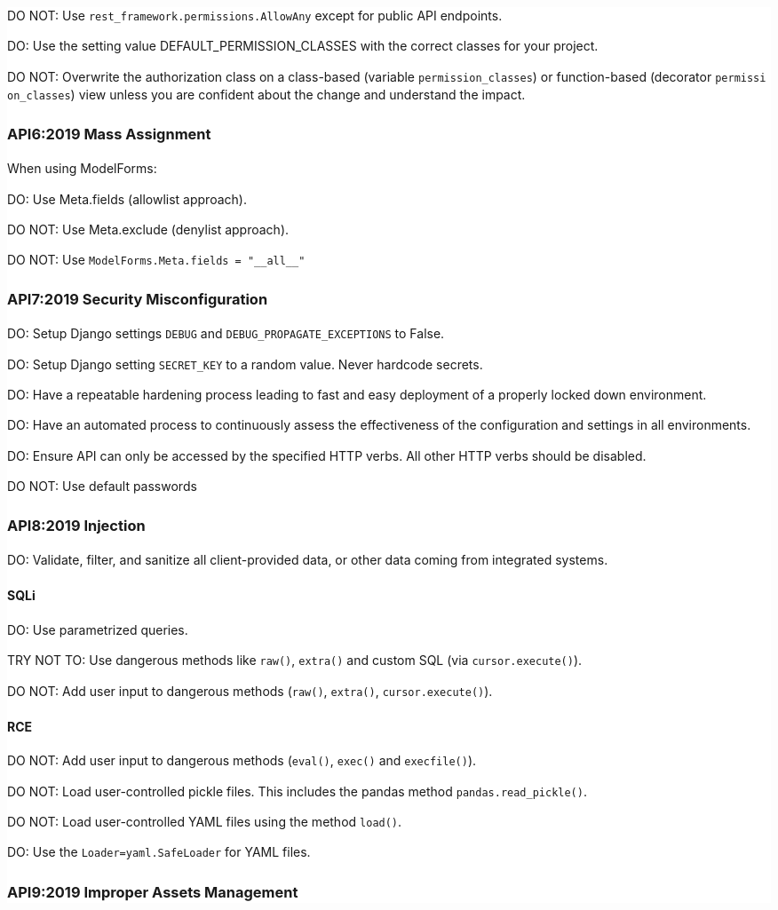 DO NOT: Use `rest_framework.permissions.AllowAny` except for public API endpoints.

DO: Use the setting value DEFAULT_PERMISSION_CLASSES with the correct classes for your project.

DO NOT: Overwrite the authorization class on a class-based (variable `permission_classes`) or function-based (decorator `permission_classes`) view unless you are confident about the change and understand the impact.

### API6:2019 Mass Assignment

When using ModelForms:

DO: Use Meta.fields (allowlist approach).

DO NOT: Use Meta.exclude (denylist approach).

DO NOT: Use `ModelForms.Meta.fields = "__all__"`

### API7:2019 Security Misconfiguration

DO: Setup Django settings `DEBUG` and `DEBUG_PROPAGATE_EXCEPTIONS` to False.

DO: Setup Django setting `SECRET_KEY` to a random value. Never hardcode secrets.

DO: Have a repeatable hardening process leading to fast and easy deployment of a properly locked down environment.

DO: Have an automated process to continuously assess the effectiveness of the configuration and settings in all environments.

DO: Ensure API can only be accessed by the specified HTTP verbs. All other HTTP verbs should be disabled.

DO NOT: Use default passwords

### API8:2019 Injection

DO: Validate, filter, and sanitize all client-provided data, or other data coming from integrated systems.

#### SQLi

DO: Use parametrized queries.

TRY NOT TO: Use dangerous methods like `raw()`, `extra()` and custom SQL (via `cursor.execute()`).

DO NOT: Add user input to dangerous methods (`raw()`, `extra()`, `cursor.execute()`).

#### RCE

DO NOT: Add user input to dangerous methods (`eval()`, `exec()` and `execfile()`).

DO NOT: Load user-controlled pickle files. This includes the pandas method `pandas.read_pickle()`.

DO NOT: Load user-controlled YAML files using the method `load()`.

DO: Use the `Loader=yaml.SafeLoader` for YAML files.

### API9:2019 Improper Assets Management
